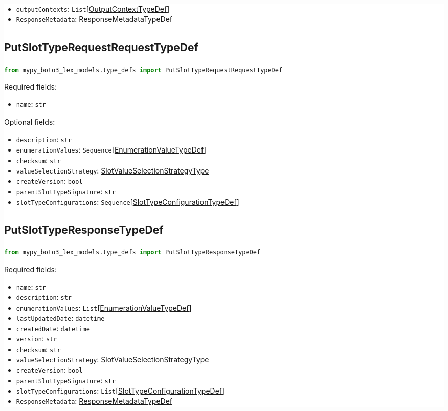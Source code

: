 - `outputContexts`:
  `List`\[[OutputContextTypeDef](./type_defs.md#outputcontexttypedef)\]
- `ResponseMetadata`:
  [ResponseMetadataTypeDef](./type_defs.md#responsemetadatatypedef)

<a id="putslottyperequestrequesttypedef"></a>

## PutSlotTypeRequestRequestTypeDef

```python
from mypy_boto3_lex_models.type_defs import PutSlotTypeRequestRequestTypeDef
```

Required fields:

- `name`: `str`

Optional fields:

- `description`: `str`
- `enumerationValues`:
  `Sequence`\[[EnumerationValueTypeDef](./type_defs.md#enumerationvaluetypedef)\]
- `checksum`: `str`
- `valueSelectionStrategy`:
  [SlotValueSelectionStrategyType](./literals.md#slotvalueselectionstrategytype)
- `createVersion`: `bool`
- `parentSlotTypeSignature`: `str`
- `slotTypeConfigurations`:
  `Sequence`\[[SlotTypeConfigurationTypeDef](./type_defs.md#slottypeconfigurationtypedef)\]

<a id="putslottyperesponsetypedef"></a>

## PutSlotTypeResponseTypeDef

```python
from mypy_boto3_lex_models.type_defs import PutSlotTypeResponseTypeDef
```

Required fields:

- `name`: `str`
- `description`: `str`
- `enumerationValues`:
  `List`\[[EnumerationValueTypeDef](./type_defs.md#enumerationvaluetypedef)\]
- `lastUpdatedDate`: `datetime`
- `createdDate`: `datetime`
- `version`: `str`
- `checksum`: `str`
- `valueSelectionStrategy`:
  [SlotValueSelectionStrategyType](./literals.md#slotvalueselectionstrategytype)
- `createVersion`: `bool`
- `parentSlotTypeSignature`: `str`
- `slotTypeConfigurations`:
  `List`\[[SlotTypeConfigurationTypeDef](./type_defs.md#slottypeconfigurationtypedef)\]
- `ResponseMetadata`:
  [ResponseMetadataTypeDef](./type_defs.md#responsemetadatatypedef)
